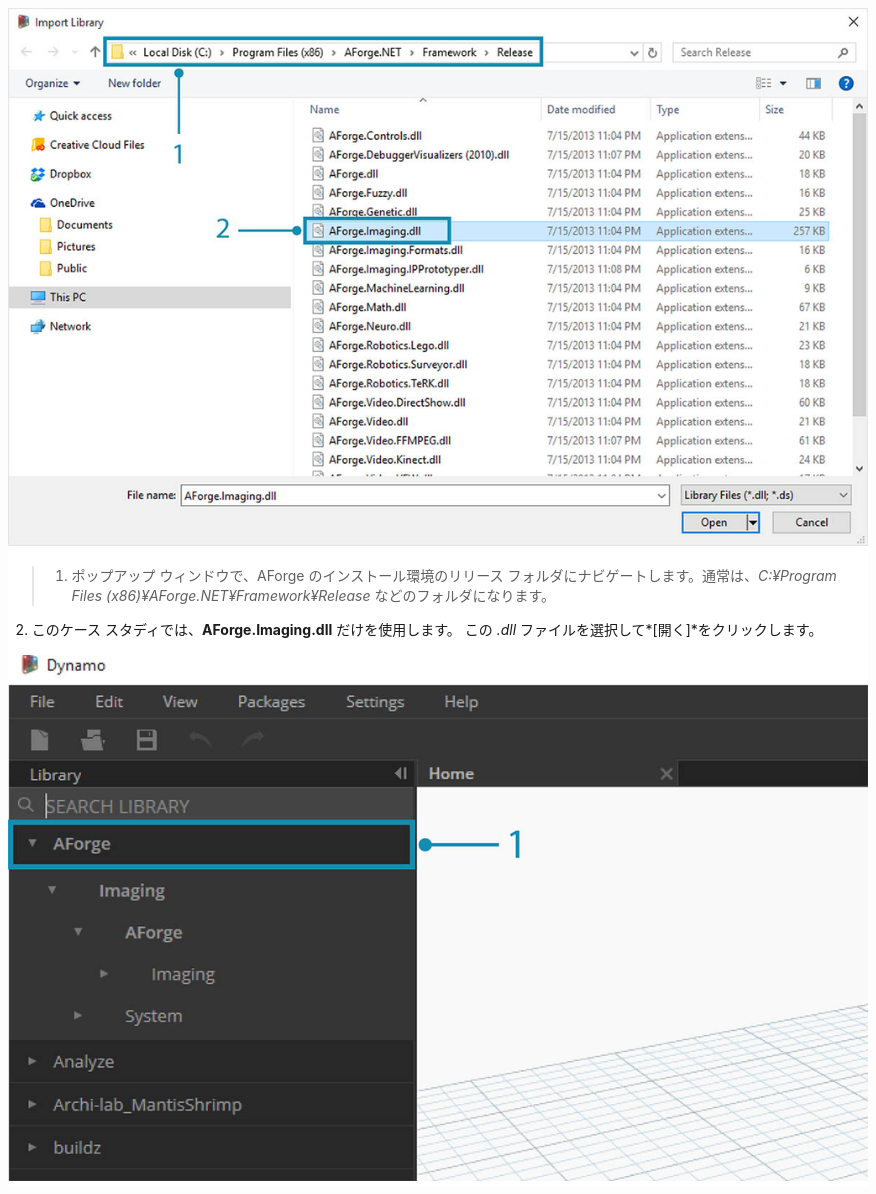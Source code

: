 ![演習](images/11-5/folder.jpg)

> 1. ポップアップ ウィンドウで、AForge のインストール環境のリリース フォルダにナビゲートします。通常は、*C:¥Program Files (x86)¥AForge.NET¥Framework¥Release* などのフォルダになります。
2. このケース スタディでは、**AForge.Imaging.dll** だけを使用します。 この *.dll* ファイルを選択して*[開く]*をクリックします。

![演習](images/11-5/library.jpg)
